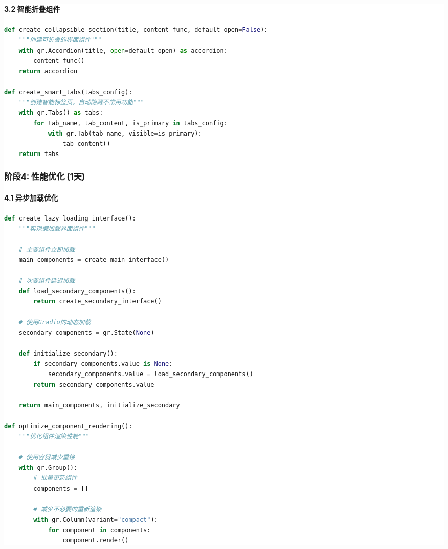 #### 3.2 智能折叠组件
```python
def create_collapsible_section(title, content_func, default_open=False):
    """创建可折叠的界面组件"""
    with gr.Accordion(title, open=default_open) as accordion:
        content_func()
    return accordion

def create_smart_tabs(tabs_config):
    """创建智能标签页，自动隐藏不常用功能"""
    with gr.Tabs() as tabs:
        for tab_name, tab_content, is_primary in tabs_config:
            with gr.Tab(tab_name, visible=is_primary):
                tab_content()
    return tabs
```

### 阶段4: 性能优化 (1天)

#### 4.1 异步加载优化
```python
def create_lazy_loading_interface():
    """实现懒加载界面组件"""
    
    # 主要组件立即加载
    main_components = create_main_interface()
    
    # 次要组件延迟加载
    def load_secondary_components():
        return create_secondary_interface()
    
    # 使用Gradio的动态加载
    secondary_components = gr.State(None)
    
    def initialize_secondary():
        if secondary_components.value is None:
            secondary_components.value = load_secondary_components()
        return secondary_components.value
    
    return main_components, initialize_secondary

def optimize_component_rendering():
    """优化组件渲染性能"""
    
    # 使用容器减少重绘
    with gr.Group():
        # 批量更新组件
        components = []
        
        # 减少不必要的重新渲染
        with gr.Column(variant="compact"):
            for component in components:
                component.render()
```
